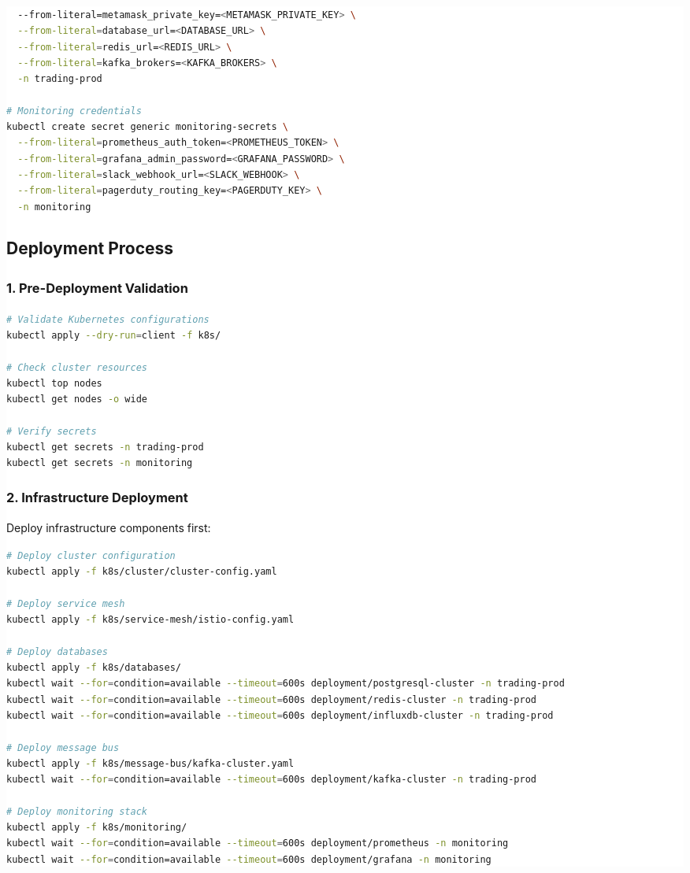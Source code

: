 ```bash
  --from-literal=metamask_private_key=<METAMASK_PRIVATE_KEY> \
  --from-literal=database_url=<DATABASE_URL> \
  --from-literal=redis_url=<REDIS_URL> \
  --from-literal=kafka_brokers=<KAFKA_BROKERS> \
  -n trading-prod

# Monitoring credentials
kubectl create secret generic monitoring-secrets \
  --from-literal=prometheus_auth_token=<PROMETHEUS_TOKEN> \
  --from-literal=grafana_admin_password=<GRAFANA_PASSWORD> \
  --from-literal=slack_webhook_url=<SLACK_WEBHOOK> \
  --from-literal=pagerduty_routing_key=<PAGERDUTY_KEY> \
  -n monitoring
```

## Deployment Process

### 1. Pre-Deployment Validation

```bash
# Validate Kubernetes configurations
kubectl apply --dry-run=client -f k8s/

# Check cluster resources
kubectl top nodes
kubectl get nodes -o wide

# Verify secrets
kubectl get secrets -n trading-prod
kubectl get secrets -n monitoring
```

### 2. Infrastructure Deployment

Deploy infrastructure components first:

```bash
# Deploy cluster configuration
kubectl apply -f k8s/cluster/cluster-config.yaml

# Deploy service mesh
kubectl apply -f k8s/service-mesh/istio-config.yaml

# Deploy databases
kubectl apply -f k8s/databases/
kubectl wait --for=condition=available --timeout=600s deployment/postgresql-cluster -n trading-prod
kubectl wait --for=condition=available --timeout=600s deployment/redis-cluster -n trading-prod
kubectl wait --for=condition=available --timeout=600s deployment/influxdb-cluster -n trading-prod

# Deploy message bus
kubectl apply -f k8s/message-bus/kafka-cluster.yaml
kubectl wait --for=condition=available --timeout=600s deployment/kafka-cluster -n trading-prod

# Deploy monitoring stack
kubectl apply -f k8s/monitoring/
kubectl wait --for=condition=available --timeout=600s deployment/prometheus -n monitoring
kubectl wait --for=condition=available --timeout=600s deployment/grafana -n monitoring
```
